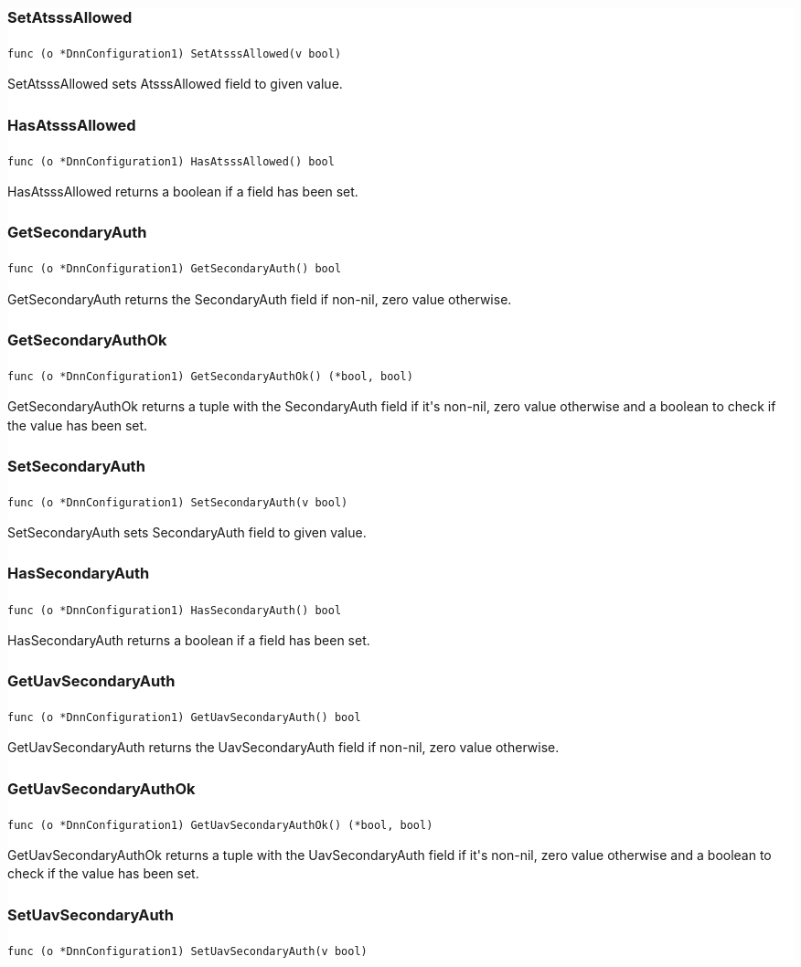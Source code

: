 ### SetAtsssAllowed

`func (o *DnnConfiguration1) SetAtsssAllowed(v bool)`

SetAtsssAllowed sets AtsssAllowed field to given value.

### HasAtsssAllowed

`func (o *DnnConfiguration1) HasAtsssAllowed() bool`

HasAtsssAllowed returns a boolean if a field has been set.

### GetSecondaryAuth

`func (o *DnnConfiguration1) GetSecondaryAuth() bool`

GetSecondaryAuth returns the SecondaryAuth field if non-nil, zero value otherwise.

### GetSecondaryAuthOk

`func (o *DnnConfiguration1) GetSecondaryAuthOk() (*bool, bool)`

GetSecondaryAuthOk returns a tuple with the SecondaryAuth field if it's non-nil, zero value otherwise
and a boolean to check if the value has been set.

### SetSecondaryAuth

`func (o *DnnConfiguration1) SetSecondaryAuth(v bool)`

SetSecondaryAuth sets SecondaryAuth field to given value.

### HasSecondaryAuth

`func (o *DnnConfiguration1) HasSecondaryAuth() bool`

HasSecondaryAuth returns a boolean if a field has been set.

### GetUavSecondaryAuth

`func (o *DnnConfiguration1) GetUavSecondaryAuth() bool`

GetUavSecondaryAuth returns the UavSecondaryAuth field if non-nil, zero value otherwise.

### GetUavSecondaryAuthOk

`func (o *DnnConfiguration1) GetUavSecondaryAuthOk() (*bool, bool)`

GetUavSecondaryAuthOk returns a tuple with the UavSecondaryAuth field if it's non-nil, zero value otherwise
and a boolean to check if the value has been set.

### SetUavSecondaryAuth

`func (o *DnnConfiguration1) SetUavSecondaryAuth(v bool)`
